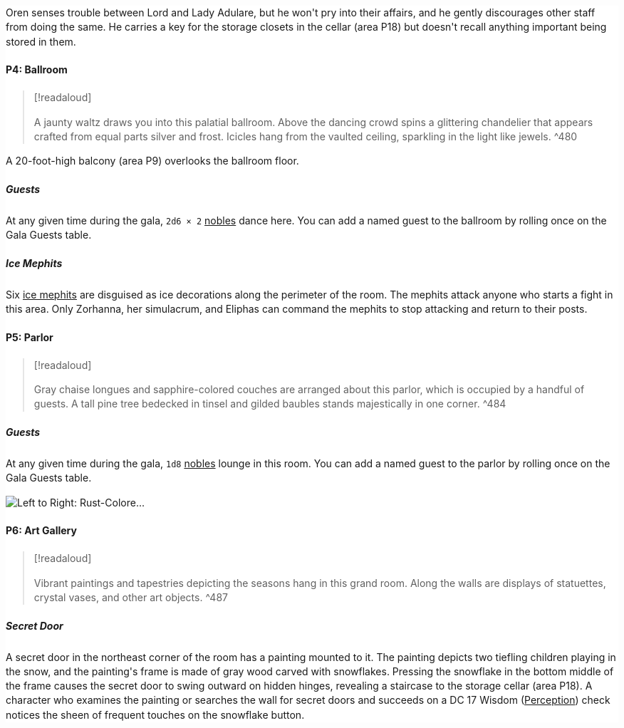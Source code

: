 Oren senses trouble between Lord and Lady Adulare, but he won't pry into their affairs, and he gently discourages other staff from doing the same. He carries a key for the storage closets in the cellar (area P18) but doesn't recall anything important being stored in them.

#### P4: Ballroom

> [!readaloud] 
> 
> A jaunty waltz draws you into this palatial ballroom. Above the dancing crowd spins a glittering chandelier that appears crafted from equal parts silver and frost. Icicles hang from the vaulted ceiling, sparkling in the light like jewels.
^480

A 20-foot-high balcony (area P9) overlooks the ballroom floor.

##### Guests

At any given time during the gala, `2d6 × 2` [nobles](Mechanics/bestiary/humanoid/noble.md) dance here. You can add a named guest to the ballroom by rolling once on the Gala Guests table.

##### Ice Mephits

Six [ice mephits](Mechanics/bestiary/elemental/ice-mephit.md) are disguised as ice decorations along the perimeter of the room. The mephits attack anyone who starts a fight in this area. Only Zorhanna, her simulacrum, and Eliphas can command the mephits to stop attacking and return to their posts.

#### P5: Parlor

> [!readaloud] 
> 
> Gray chaise longues and sapphire-colored couches are arranged about this parlor, which is occupied by a handful of guests. A tall pine tree bedecked in tinsel and gilded baubles stands majestically in one corner.
^484

##### Guests

At any given time during the gala, `1d8` [nobles](Mechanics/bestiary/humanoid/noble.md) lounge in this room. You can add a named guest to the parlor by rolling once on the Gala Guests table.

![Left to Right: Rust-Colore...](https://raw.githubusercontent.com/5etools-mirror-3/5etools-img/main/adventure/KftGV/095-12-005.magic-items.webp#center "Left to Right: Rust-Colored Bag of Tricks, Serpentine Owl, Gauntlets of Ogre Power, Quiver of Ehlonna")

#### P6: Art Gallery

> [!readaloud] 
> 
> Vibrant paintings and tapestries depicting the seasons hang in this grand room. Along the walls are displays of statuettes, crystal vases, and other art objects.
^487

##### Secret Door

A secret door in the northeast corner of the room has a painting mounted to it. The painting depicts two tiefling children playing in the snow, and the painting's frame is made of gray wood carved with snowflakes. Pressing the snowflake in the bottom middle of the frame causes the secret door to swing outward on hidden hinges, revealing a staircase to the storage cellar (area P18). A character who examines the painting or searches the wall for secret doors and succeeds on a DC 17 Wisdom ([Perception](Mechanics/Rules/skills.md#Perception)) check notices the sheen of frequent touches on the snowflake button.
